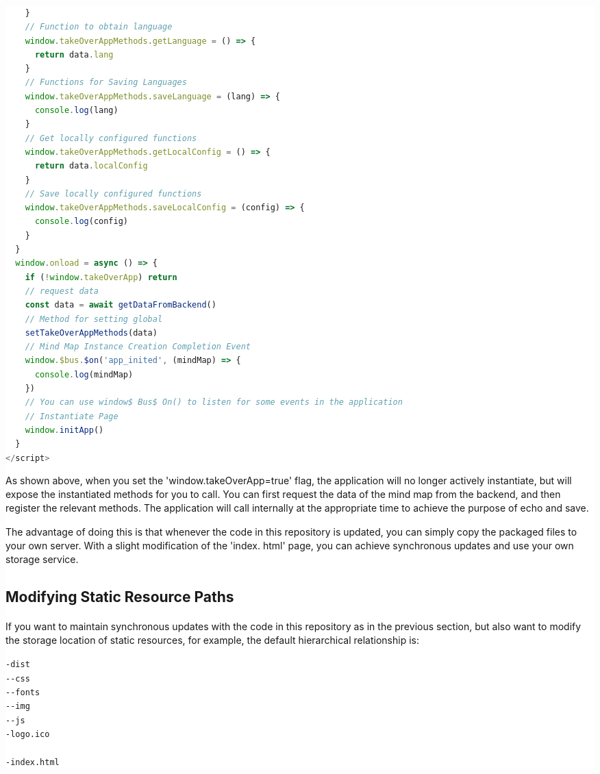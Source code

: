 ```js
    }
    // Function to obtain language
    window.takeOverAppMethods.getLanguage = () => {
      return data.lang
    }
    // Functions for Saving Languages
    window.takeOverAppMethods.saveLanguage = (lang) => {
      console.log(lang)
    }
    // Get locally configured functions
    window.takeOverAppMethods.getLocalConfig = () => {
      return data.localConfig
    }
    // Save locally configured functions
    window.takeOverAppMethods.saveLocalConfig = (config) => {
      console.log(config)
    }
  }
  window.onload = async () => {
    if (!window.takeOverApp) return
    // request data
    const data = await getDataFromBackend()
    // Method for setting global
    setTakeOverAppMethods(data)
    // Mind Map Instance Creation Completion Event
    window.$bus.$on('app_inited', (mindMap) => {
      console.log(mindMap)
    })
    // You can use window$ Bus$ On() to listen for some events in the application
    // Instantiate Page
    window.initApp()
  }
</script>
```

As shown above, when you set the 'window.takeOverApp=true' flag, the application will no longer actively instantiate, but will expose the instantiated methods for you to call. You can first request the data of the mind map from the backend, and then register the relevant methods. The application will call internally at the appropriate time to achieve the purpose of echo and save.

The advantage of doing this is that whenever the code in this repository is updated, you can simply copy the packaged files to your own server. With a slight modification of the 'index. html' page, you can achieve synchronous updates and use your own storage service.

## Modifying Static Resource Paths

If you want to maintain synchronous updates with the code in this repository as in the previous section, but also want to modify the storage location of static resources, for example, the default hierarchical relationship is:

```
-dist
--css
--fonts
--img
--js
-logo.ico

-index.html
```
